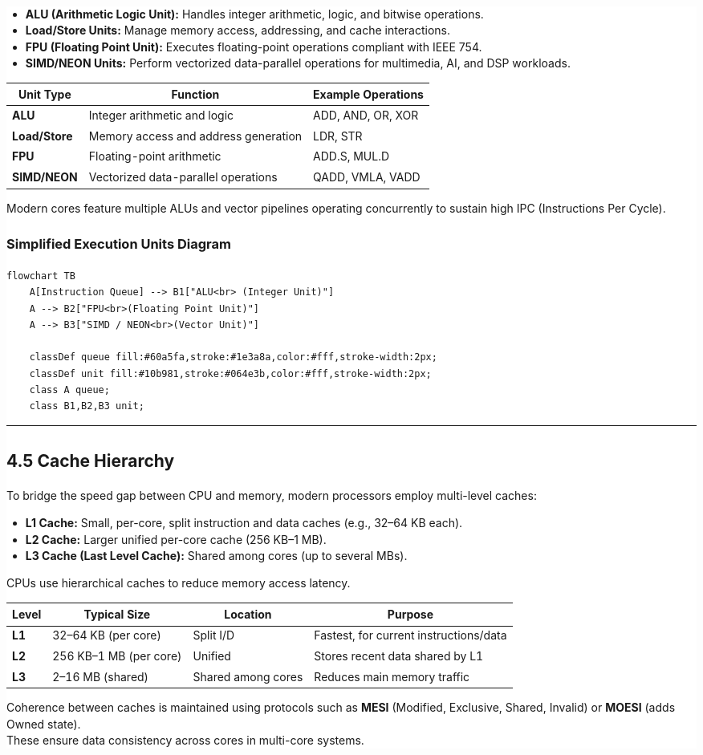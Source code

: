 - **ALU (Arithmetic Logic Unit):** Handles integer arithmetic, logic, and bitwise operations.  
- **Load/Store Units:** Manage memory access, addressing, and cache interactions.  
- **FPU (Floating Point Unit):** Executes floating-point operations compliant with IEEE 754.  
- **SIMD/NEON Units:** Perform vectorized data-parallel operations for multimedia, AI, and DSP workloads.  

| Unit Type | Function | Example Operations |
|------------|-----------|-------------------|
| **ALU** | Integer arithmetic and logic | ADD, AND, OR, XOR |
| **Load/Store** | Memory access and address generation | LDR, STR |
| **FPU** | Floating-point arithmetic | ADD.S, MUL.D |
| **SIMD/NEON** | Vectorized data-parallel operations | QADD, VMLA, VADD |

Modern cores feature multiple ALUs and vector pipelines operating concurrently to sustain high IPC (Instructions Per Cycle).

### Simplified Execution Units Diagram
```mermaid
flowchart TB
    A[Instruction Queue] --> B1["ALU<br> (Integer Unit)"]
    A --> B2["FPU<br>(Floating Point Unit)"]
    A --> B3["SIMD / NEON<br>(Vector Unit)"]

    classDef queue fill:#60a5fa,stroke:#1e3a8a,color:#fff,stroke-width:2px;
    classDef unit fill:#10b981,stroke:#064e3b,color:#fff,stroke-width:2px;
    class A queue;
    class B1,B2,B3 unit;
```
---

## 4.5 Cache Hierarchy
To bridge the speed gap between CPU and memory, modern processors employ multi-level caches:

- **L1 Cache:** Small, per-core, split instruction and data caches (e.g., 32–64 KB each).  
- **L2 Cache:** Larger unified per-core cache (256 KB–1 MB).  
- **L3 Cache (Last Level Cache):** Shared among cores (up to several MBs).  

CPUs use hierarchical caches to reduce memory access latency.

| Level | Typical Size | Location | Purpose |
|--------|---------------|----------|----------|
| **L1** | 32–64 KB (per core) | Split I/D | Fastest, for current instructions/data |
| **L2** | 256 KB–1 MB (per core) | Unified | Stores recent data shared by L1 |
| **L3** | 2–16 MB (shared) | Shared among cores | Reduces main memory traffic |

Coherence between caches is maintained using protocols such as **MESI** (Modified, Exclusive, Shared, Invalid) or **MOESI** (adds Owned state).  
These ensure data consistency across cores in multi-core systems.
